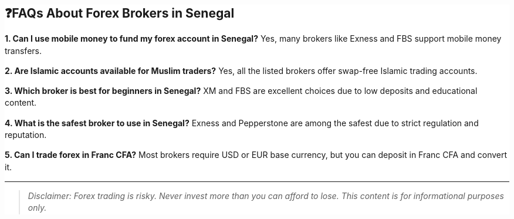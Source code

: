 
## ❓FAQs About Forex Brokers in Senegal

**1. Can I use mobile money to fund my forex account in Senegal?**
Yes, many brokers like Exness and FBS support mobile money transfers.

**2. Are Islamic accounts available for Muslim traders?**
Yes, all the listed brokers offer swap-free Islamic trading accounts.

**3. Which broker is best for beginners in Senegal?**
XM and FBS are excellent choices due to low deposits and educational content.

**4. What is the safest broker to use in Senegal?**
Exness and Pepperstone are among the safest due to strict regulation and reputation.

**5. Can I trade forex in Franc CFA?**
Most brokers require USD or EUR base currency, but you can deposit in Franc CFA and convert it.

---

> *Disclaimer: Forex trading is risky. Never invest more than you can afford to lose. This content is for informational purposes only.*
